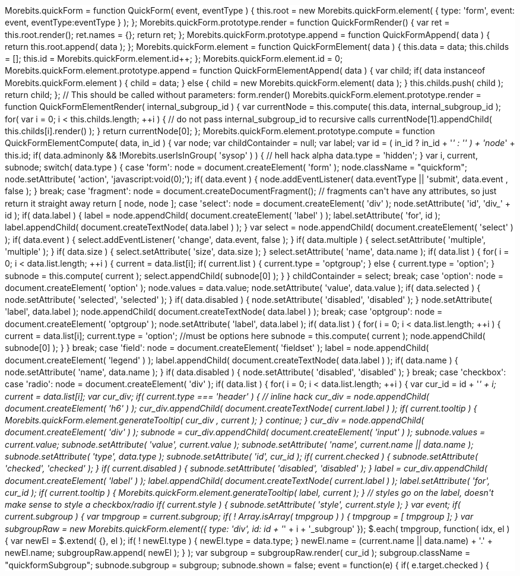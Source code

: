 Morebits.quickForm = function QuickForm( event, eventType ) { this.root = new Morebits.quickForm.element( { type: 'form', event: event, eventType:eventType } ); }; Morebits.quickForm.prototype.render = function QuickFormRender() { var ret = this.root.render(); ret.names = {}; return ret; }; Morebits.quickForm.prototype.append = function QuickFormAppend( data ) { return this.root.append( data ); }; Morebits.quickForm.element = function QuickFormElement( data ) { this.data = data; this.childs = \[\]; this.id = Morebits.quickForm.element.id++; }; Morebits.quickForm.element.id = 0; Morebits.quickForm.element.prototype.append = function QuickFormElementAppend( data ) { var child; if( data instanceof Morebits.quickForm.element ) { child = data; } else { child = new Morebits.quickForm.element( data ); } this.childs.push( child ); return child; }; // This should be called without parameters: form.render() Morebits.quickForm.element.prototype.render = function QuickFormElementRender( internal_subgroup_id ) { var currentNode = this.compute( this.data, internal_subgroup_id ); for( var i = 0; i \< this.childs.length; ++i ) { // do not pass internal_subgroup_id to recursive calls currentNode\[1\].appendChild( this.childs\[i\].render() ); } return currentNode\[0\]; }; Morebits.quickForm.element.prototype.compute = function QuickFormElementCompute( data, in_id ) { var node; var childContainder = null; var label; var id = ( in_id ? in_id + '_' : '' ) + 'node_' + this.id; if( data.adminonly && \!Morebits.userIsInGroup( 'sysop' ) ) { // hell hack alpha data.type = 'hidden'; } var i, current, subnode; switch( data.type ) { case 'form': node = document.createElement( 'form' ); node.className = "quickform"; node.setAttribute( 'action', 'javascript:void(0);'); if( data.event ) { node.addEventListener( data.eventType || 'submit', data.event , false ); } break; case 'fragment': node = document.createDocumentFragment(); // fragments can't have any attributes, so just return it straight away return \[ node, node \]; case 'select': node = document.createElement( 'div' ); node.setAttribute( 'id', 'div_' + id ); if( data.label ) { label = node.appendChild( document.createElement( 'label' ) ); label.setAttribute( 'for', id ); label.appendChild( document.createTextNode( data.label ) ); } var select = node.appendChild( document.createElement( 'select' ) ); if( data.event ) { select.addEventListener( 'change', data.event, false ); } if( data.multiple ) { select.setAttribute( 'multiple', 'multiple' ); } if( data.size ) { select.setAttribute( 'size', data.size ); } select.setAttribute( 'name', data.name ); if( data.list ) { for( i = 0; i \< data.list.length; ++i ) { current = data.list\[i\]; if( current.list ) { current.type = 'optgroup'; } else { current.type = 'option'; } subnode = this.compute( current ); select.appendChild( subnode\[0\] ); } } childContainder = select; break; case 'option': node = document.createElement( 'option' ); node.values = data.value; node.setAttribute( 'value', data.value ); if( data.selected ) { node.setAttribute( 'selected', 'selected' ); } if( data.disabled ) { node.setAttribute( 'disabled', 'disabled' ); } node.setAttribute( 'label', data.label ); node.appendChild( document.createTextNode( data.label ) ); break; case 'optgroup': node = document.createElement( 'optgroup' ); node.setAttribute( 'label', data.label ); if( data.list ) { for( i = 0; i \< data.list.length; ++i ) { current = data.list\[i\]; current.type = 'option'; //must be options here subnode = this.compute( current ); node.appendChild( subnode\[0\] ); } } break; case 'field': node = document.createElement( 'fieldset' ); label = node.appendChild( document.createElement( 'legend' ) ); label.appendChild( document.createTextNode( data.label ) ); if( data.name ) { node.setAttribute( 'name', data.name ); } if( data.disabled ) { node.setAttribute( 'disabled', 'disabled' ); } break; case 'checkbox': case 'radio': node = document.createElement( 'div' ); if( data.list ) { for( i = 0; i \< data.list.length; ++i ) { var cur_id = id + '_' + i; current = data.list\[i\]; var cur_div; if( current.type === 'header' ) { // inline hack cur_div = node.appendChild( document.createElement( 'h6' ) ); cur_div.appendChild( document.createTextNode( current.label ) ); if( current.tooltip ) { Morebits.quickForm.element.generateTooltip( cur_div , current ); } continue; } cur_div = node.appendChild( document.createElement( 'div' ) ); subnode = cur_div.appendChild( document.createElement( 'input' ) ); subnode.values = current.value; subnode.setAttribute( 'value', current.value ); subnode.setAttribute( 'name', current.name || data.name ); subnode.setAttribute( 'type', data.type ); subnode.setAttribute( 'id', cur_id ); if( current.checked ) { subnode.setAttribute( 'checked', 'checked' ); } if( current.disabled ) { subnode.setAttribute( 'disabled', 'disabled' ); } label = cur_div.appendChild( document.createElement( 'label' ) ); label.appendChild( document.createTextNode( current.label ) ); label.setAttribute( 'for', cur_id ); if( current.tooltip ) { Morebits.quickForm.element.generateTooltip( label, current ); } // styles go on the label, doesn't make sense to style a checkbox/radio if( current.style ) { subnode.setAttribute( 'style', current.style ); } var event; if( current.subgroup ) { var tmpgroup = current.subgroup; if( \! Array.isArray( tmpgroup ) ) { tmpgroup = \[ tmpgroup \]; } var subgroupRaw = new Morebits.quickForm.element({ type: 'div', id: id + '_' + i + '_subgroup' }); $.each( tmpgroup, function( idx, el ) { var newEl = $.extend( {}, el ); if( \! newEl.type ) { newEl.type = data.type; } newEl.name = (current.name || data.name) + '.' + newEl.name; subgroupRaw.append( newEl ); } ); var subgroup = subgroupRaw.render( cur_id ); subgroup.className = "quickformSubgroup"; subnode.subgroup = subgroup; subnode.shown = false; event = function(e) { if( e.target.checked ) {